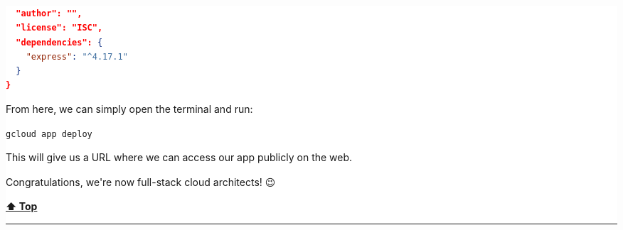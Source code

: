 ```json
  "author": "",
  "license": "ISC",
  "dependencies": {
    "express": "^4.17.1"
  }
}
```

From here, we can simply open the terminal and run:
```bash
gcloud app deploy
```

This will give us a URL where we can access our app publicly on the web. 

Congratulations, we're now full-stack cloud architects! 😉

**[⬆ Top](#table-of-contents)**

----